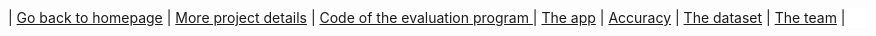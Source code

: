 | [Go back to homepage](https://matheli.github.io/BWKI/.) | [More project details](https://matheli.github.io/BWKI/posts/More%20details.html) | [Code of the evaluation program ](https://matheli.github.io/BWKI/posts/Second_model.html) | [The app](https://matheli.github.io/BWKI/posts/The_app_code.html) | [Accuracy](https://matheli.github.io/BWKI/posts/Accuracy.html) | [The dataset](https://matheli.github.io/BWKI/posts/The_dataset.html) | [The team](https://matheli.github.io/BWKI/posts/The_team/The_team.html) |

